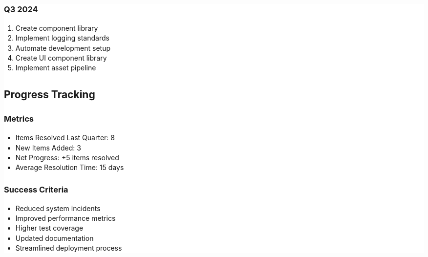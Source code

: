 ### Q3 2024
1. Create component library
2. Implement logging standards
3. Automate development setup
4. Create UI component library
5. Implement asset pipeline

## Progress Tracking

### Metrics
- Items Resolved Last Quarter: 8
- New Items Added: 3
- Net Progress: +5 items resolved
- Average Resolution Time: 15 days

### Success Criteria
- Reduced system incidents
- Improved performance metrics
- Higher test coverage
- Updated documentation
- Streamlined deployment process 